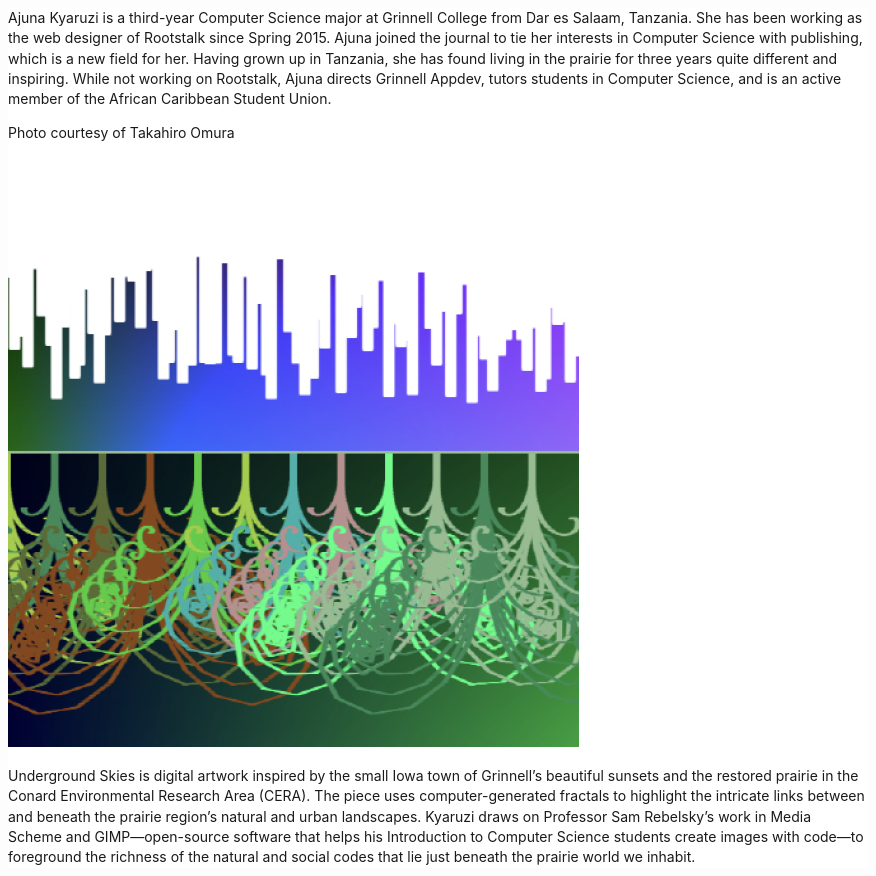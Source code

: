 





Ajuna Kyaruzi is a third-year Computer Science major at Grinnell College from Dar es Salaam, Tanzania. She has been working as the web designer of Rootstalk since Spring 2015. Ajuna joined the journal to tie her interests in Computer Science with publishing, which is a new field for her. Having grown up in Tanzania, she has found living in the prairie for three years quite different and inspiring. While not working on Rootstalk, Ajuna directs Grinnell Appdev, tutors students in Computer Science, and is an active member of the African Caribbean Student Union.




Photo courtesy of Takahiro Omura




[![](2016-spring-web-resources/image/Underground-Skies-BIG.png)](http://www.youtube.com/watch?v=GbKmt2Yfbjk)


Underground Skies is digital artwork inspired by the small Iowa town of Grinnell’s beautiful sunsets and the restored prairie in the Conard Environmental Research Area (CERA). The piece uses computer-generated fractals to highlight the intricate links between and beneath the prairie region’s natural and urban landscapes. Kyaruzi draws on Professor Sam Rebelsky’s work in Media Scheme and GIMP—open-source software that helps his Introduction to Computer Science students create images with code—to foreground the richness of the natural and social codes that lie just beneath the prairie world we inhabit.   
  